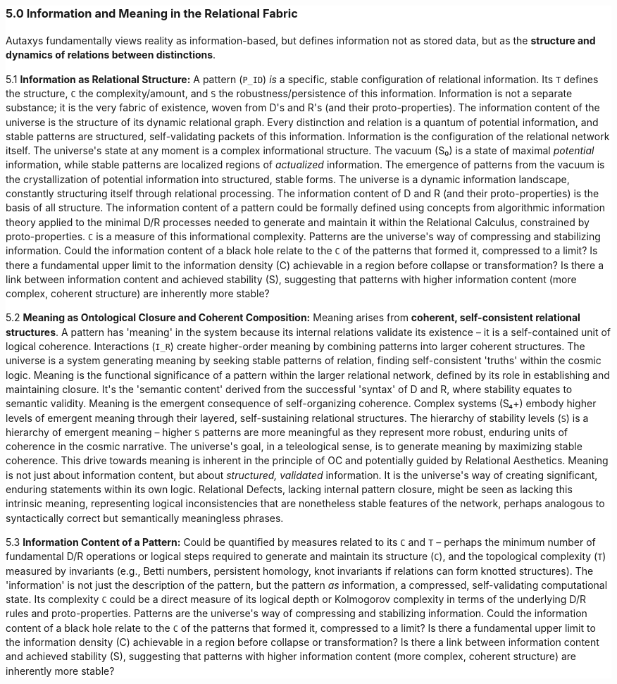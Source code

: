 ### 5.0 Information and Meaning in the Relational Fabric

Autaxys fundamentally views reality as information-based, but defines information not as stored data, but as the **structure and dynamics of relations between distinctions**.

5.1 **Information as Relational Structure:** A pattern (`P_ID`) *is* a specific, stable configuration of relational information. Its `T` defines the structure, `C` the complexity/amount, and `S` the robustness/persistence of this information. Information is not a separate substance; it is the very fabric of existence, woven from D's and R's (and their proto-properties). The information content of the universe is the structure of its dynamic relational graph. Every distinction and relation is a quantum of potential information, and stable patterns are structured, self-validating packets of this information. Information is the configuration of the relational network itself. The universe's state at any moment is a complex informational structure. The vacuum (S₀) is a state of maximal *potential* information, while stable patterns are localized regions of *actualized* information. The emergence of patterns from the vacuum is the crystallization of potential information into structured, stable forms. The universe is a dynamic information landscape, constantly structuring itself through relational processing. The information content of D and R (and their proto-properties) is the basis of all structure. The information content of a pattern could be formally defined using concepts from algorithmic information theory applied to the minimal D/R processes needed to generate and maintain it within the Relational Calculus, constrained by proto-properties. `C` is a measure of this informational complexity. Patterns are the universe's way of compressing and stabilizing information. Could the information content of a black hole relate to the `C` of the patterns that formed it, compressed to a limit? Is there a fundamental upper limit to the information density (C) achievable in a region before collapse or transformation? Is there a link between information content and achieved stability (S), suggesting that patterns with higher information content (more complex, coherent structure) are inherently more stable?

5.2 **Meaning as Ontological Closure and Coherent Composition:** Meaning arises from **coherent, self-consistent relational structures**. A pattern has 'meaning' in the system because its internal relations validate its existence – it is a self-contained unit of logical coherence. Interactions (`I_R`) create higher-order meaning by combining patterns into larger coherent structures. The universe is a system generating meaning by seeking stable patterns of relation, finding self-consistent 'truths' within the cosmic logic. Meaning is the functional significance of a pattern within the larger relational network, defined by its role in establishing and maintaining closure. It's the 'semantic content' derived from the successful 'syntax' of D and R, where stability equates to semantic validity. Meaning is the emergent consequence of self-organizing coherence. Complex systems (S₄+) embody higher levels of emergent meaning through their layered, self-sustaining relational structures. The hierarchy of stability levels (`S`) is a hierarchy of emergent meaning – higher `S` patterns are more meaningful as they represent more robust, enduring units of coherence in the cosmic narrative. The universe's goal, in a teleological sense, is to generate meaning by maximizing stable coherence. This drive towards meaning is inherent in the principle of OC and potentially guided by Relational Aesthetics. Meaning is not just about information content, but about *structured, validated* information. It is the universe's way of creating significant, enduring statements within its own logic. Relational Defects, lacking internal pattern closure, might be seen as lacking this intrinsic meaning, representing logical inconsistencies that are nonetheless stable features of the network, perhaps analogous to syntactically correct but semantically meaningless phrases.

5.3 **Information Content of a Pattern:** Could be quantified by measures related to its `C` and `T` – perhaps the minimum number of fundamental D/R operations or logical steps required to generate and maintain its structure (`C`), and the topological complexity (`T`) measured by invariants (e.g., Betti numbers, persistent homology, knot invariants if relations can form knotted structures). The 'information' is not just the description of the pattern, but the pattern *as* information, a compressed, self-validating computational state. Its complexity `C` could be a direct measure of its logical depth or Kolmogorov complexity in terms of the underlying D/R rules and proto-properties. Patterns are the universe's way of compressing and stabilizing information. Could the information content of a black hole relate to the `C` of the patterns that formed it, compressed to a limit? Is there a fundamental upper limit to the information density (C) achievable in a region before collapse or transformation? Is there a link between information content and achieved stability (S), suggesting that patterns with higher information content (more complex, coherent structure) are inherently more stable?
